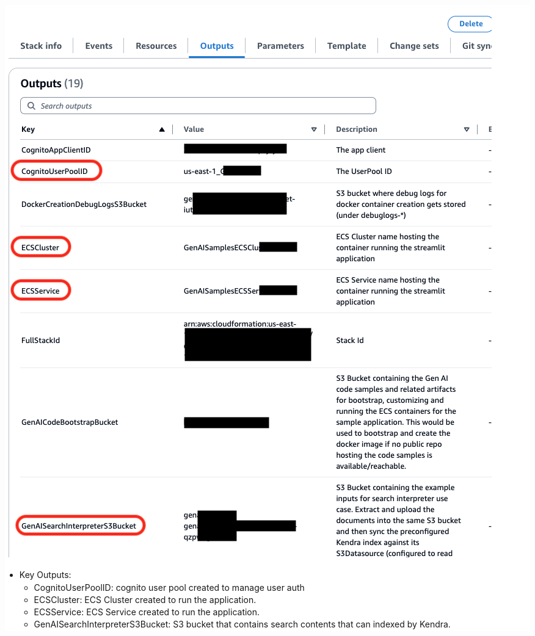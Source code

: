 ![](../imgs/stack-output1.png)
* Key Outputs:
  * CognitoUserPoolID: cognito user pool created to manage user auth
  * ECSCluster: ECS Cluster created to run the application.
  * ECSService: ECS Service created to run the application.
  * GenAISearchInterpreterS3Bucket: S3 bucket that contains search contents that can indexed by Kendra.
